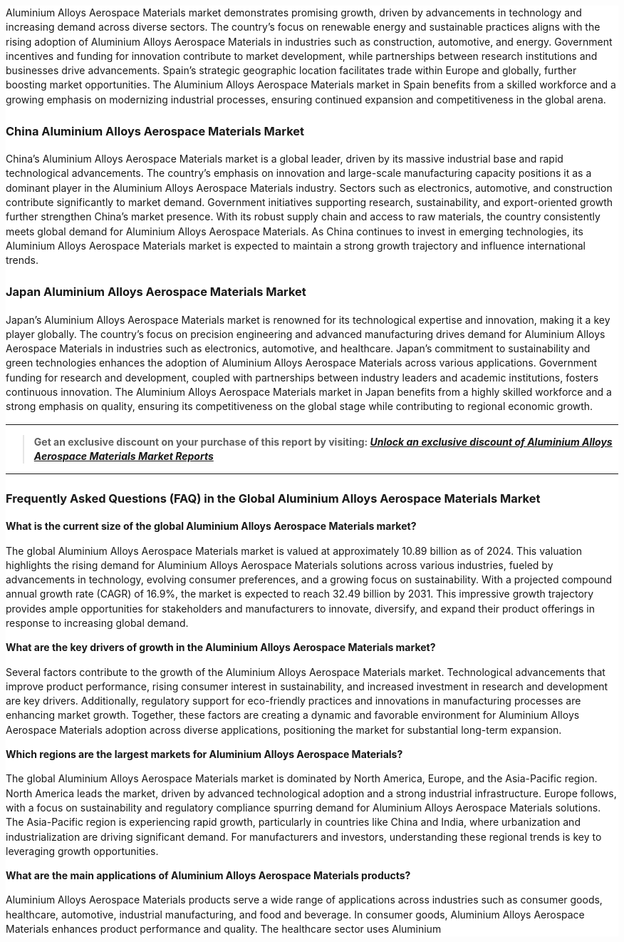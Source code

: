 Aluminium Alloys Aerospace Materials market demonstrates promising growth, driven by advancements in technology and increasing demand across diverse sectors. The country&rsquo;s focus on renewable energy and sustainable practices aligns with the rising adoption of Aluminium Alloys Aerospace Materials in industries such as construction, automotive, and energy. Government incentives and funding for innovation contribute to market development, while partnerships between research institutions and businesses drive advancements. Spain&rsquo;s strategic geographic location facilitates trade within Europe and globally, further boosting market opportunities. The Aluminium Alloys Aerospace Materials market in Spain benefits from a skilled workforce and a growing emphasis on modernizing industrial processes, ensuring continued expansion and competitiveness in the global arena.</p><h3>China Aluminium Alloys Aerospace Materials Market</h3><p>China&rsquo;s Aluminium Alloys Aerospace Materials market is a global leader, driven by its massive industrial base and rapid technological advancements. The country&rsquo;s emphasis on innovation and large-scale manufacturing capacity positions it as a dominant player in the Aluminium Alloys Aerospace Materials industry. Sectors such as electronics, automotive, and construction contribute significantly to market demand. Government initiatives supporting research, sustainability, and export-oriented growth further strengthen China&rsquo;s market presence. With its robust supply chain and access to raw materials, the country consistently meets global demand for Aluminium Alloys Aerospace Materials. As China continues to invest in emerging technologies, its Aluminium Alloys Aerospace Materials market is expected to maintain a strong growth trajectory and influence international trends.</p><h3>Japan Aluminium Alloys Aerospace Materials Market</h3><p>Japan&rsquo;s Aluminium Alloys Aerospace Materials market is renowned for its technological expertise and innovation, making it a key player globally. The country&rsquo;s focus on precision engineering and advanced manufacturing drives demand for Aluminium Alloys Aerospace Materials in industries such as electronics, automotive, and healthcare. Japan&rsquo;s commitment to sustainability and green technologies enhances the adoption of Aluminium Alloys Aerospace Materials across various applications. Government funding for research and development, coupled with partnerships between industry leaders and academic institutions, fosters continuous innovation. The Aluminium Alloys Aerospace Materials market in Japan benefits from a highly skilled workforce and a strong emphasis on quality, ensuring its competitiveness on the global stage while contributing to regional economic growth.</p><hr /><blockquote><p><strong>Get an exclusive discount on your purchase of this report by visiting: <em><a href="://marketresearchpulse.com/ask-for-discount/38734?utm_source=Github&amp;utm_medium=025">Unlock an exclusive discount of Aluminium Alloys Aerospace Materials Market Reports</a></em>&nbsp;</strong></p></blockquote><hr /><h3>Frequently Asked Questions (FAQ) in the Global Aluminium Alloys Aerospace Materials Market</h3><p><strong>What is the current size of the global Aluminium Alloys Aerospace Materials market?</strong></p><p>The global Aluminium Alloys Aerospace Materials market is valued at approximately 10.89 billion as of 2024. This valuation highlights the rising demand for Aluminium Alloys Aerospace Materials solutions across various industries, fueled by advancements in technology, evolving consumer preferences, and a growing focus on sustainability. With a projected compound annual growth rate (CAGR) of 16.9%, the market is expected to reach 32.49 billion by 2031. This impressive growth trajectory provides ample opportunities for stakeholders and manufacturers to innovate, diversify, and expand their product offerings in response to increasing global demand.</p><p><strong>What are the key drivers of growth in the Aluminium Alloys Aerospace Materials market?</strong></p><p>Several factors contribute to the growth of the Aluminium Alloys Aerospace Materials market. Technological advancements that improve product performance, rising consumer interest in sustainability, and increased investment in research and development are key drivers. Additionally, regulatory support for eco-friendly practices and innovations in manufacturing processes are enhancing market growth. Together, these factors are creating a dynamic and favorable environment for Aluminium Alloys Aerospace Materials adoption across diverse applications, positioning the market for substantial long-term expansion.</p><p><strong>Which regions are the largest markets for Aluminium Alloys Aerospace Materials?</strong></p><p>The global Aluminium Alloys Aerospace Materials market is dominated by North America, Europe, and the Asia-Pacific region. North America leads the market, driven by advanced technological adoption and a strong industrial infrastructure. Europe follows, with a focus on sustainability and regulatory compliance spurring demand for Aluminium Alloys Aerospace Materials solutions. The Asia-Pacific region is experiencing rapid growth, particularly in countries like China and India, where urbanization and industrialization are driving significant demand. For manufacturers and investors, understanding these regional trends is key to leveraging growth opportunities.</p><p><strong>What are the main applications of Aluminium Alloys Aerospace Materials products?</strong></p><p>Aluminium Alloys Aerospace Materials products serve a wide range of applications across industries such as consumer goods, healthcare, automotive, industrial manufacturing, and food and beverage. In consumer goods, Aluminium Alloys Aerospace Materials enhances product performance and quality. The healthcare sector uses Aluminium